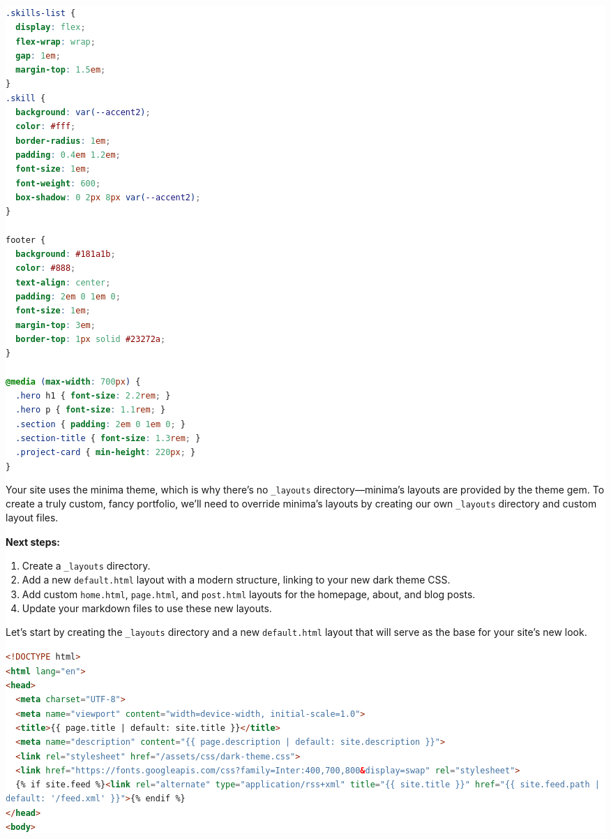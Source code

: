 ```css
.skills-list {
  display: flex;
  flex-wrap: wrap;
  gap: 1em;
  margin-top: 1.5em;
}
.skill {
  background: var(--accent2);
  color: #fff;
  border-radius: 1em;
  padding: 0.4em 1.2em;
  font-size: 1em;
  font-weight: 600;
  box-shadow: 0 2px 8px var(--accent2);
}

footer {
  background: #181a1b;
  color: #888;
  text-align: center;
  padding: 2em 0 1em 0;
  font-size: 1em;
  margin-top: 3em;
  border-top: 1px solid #23272a;
}

@media (max-width: 700px) {
  .hero h1 { font-size: 2.2rem; }
  .hero p { font-size: 1.1rem; }
  .section { padding: 2em 0 1em 0; }
  .section-title { font-size: 1.3rem; }
  .project-card { min-height: 220px; }
}

```

Your site uses the minima theme, which is why there’s no `_layouts` directory—minima’s layouts are provided by the theme gem. To create a truly custom, fancy portfolio, we’ll need to override minima’s layouts by creating our own `_layouts` directory and custom layout files.

**Next steps:**
1. Create a `_layouts` directory.
2. Add a new `default.html` layout with a modern structure, linking to your new dark theme CSS.
3. Add custom `home.html`, `page.html`, and `post.html` layouts for the homepage, about, and blog posts.
4. Update your markdown files to use these new layouts.

Let’s start by creating the `_layouts` directory and a new `default.html` layout that will serve as the base for your site’s new look.

```html
<!DOCTYPE html>
<html lang="en">
<head>
  <meta charset="UTF-8">
  <meta name="viewport" content="width=device-width, initial-scale=1.0">
  <title>{{ page.title | default: site.title }}</title>
  <meta name="description" content="{{ page.description | default: site.description }}">
  <link rel="stylesheet" href="/assets/css/dark-theme.css">
  <link href="https://fonts.googleapis.com/css?family=Inter:400,700,800&display=swap" rel="stylesheet">
  {% if site.feed %}<link rel="alternate" type="application/rss+xml" title="{{ site.title }}" href="{{ site.feed.path | default: '/feed.xml' }}">{% endif %}
</head>
<body>
```
